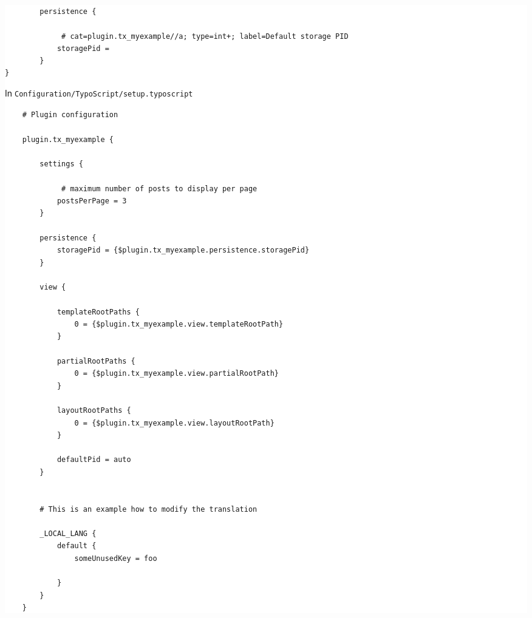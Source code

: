             persistence {
    
                 # cat=plugin.tx_myexample//a; type=int+; label=Default storage PID
                storagePid =
            }
    }

In `Configuration/TypoScript/setup.typoscript`

```
    # Plugin configuration

    plugin.tx_myexample {

        settings {

             # maximum number of posts to display per page
            postsPerPage = 3
        }

        persistence {
            storagePid = {$plugin.tx_myexample.persistence.storagePid}
        }

        view {

            templateRootPaths {
                0 = {$plugin.tx_myexample.view.templateRootPath}
            }

            partialRootPaths {
                0 = {$plugin.tx_myexample.view.partialRootPath}
            }

            layoutRootPaths {
                0 = {$plugin.tx_myexample.view.layoutRootPath}
            }

            defaultPid = auto
        }


        # This is an example how to modify the translation

        _LOCAL_LANG {
            default {
                someUnusedKey = foo

            }
        }
    }
```
